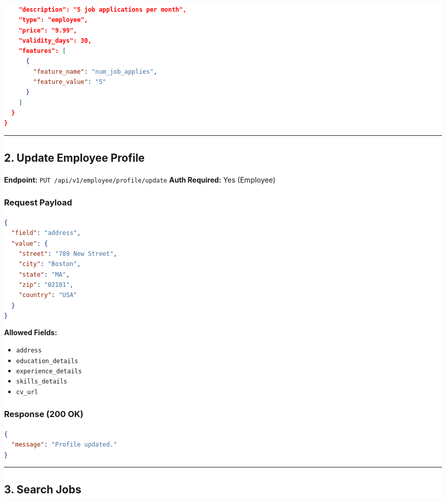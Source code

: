 ```json
    "description": "5 job applications per month",
    "type": "employee",
    "price": "9.99",
    "validity_days": 30,
    "features": [
      {
        "feature_name": "num_job_applies",
        "feature_value": "5"
      }
    ]
  }
}
```

---

## 2. Update Employee Profile

**Endpoint:** `PUT /api/v1/employee/profile/update`
**Auth Required:** Yes (Employee)

### Request Payload
```json
{
  "field": "address",
  "value": {
    "street": "789 New Street",
    "city": "Boston",
    "state": "MA",
    "zip": "02101",
    "country": "USA"
  }
}
```

**Allowed Fields:**
- `address`
- `education_details`
- `experience_details`
- `skills_details`
- `cv_url`

### Response (200 OK)
```json
{
  "message": "Profile updated."
}
```

---

## 3. Search Jobs

